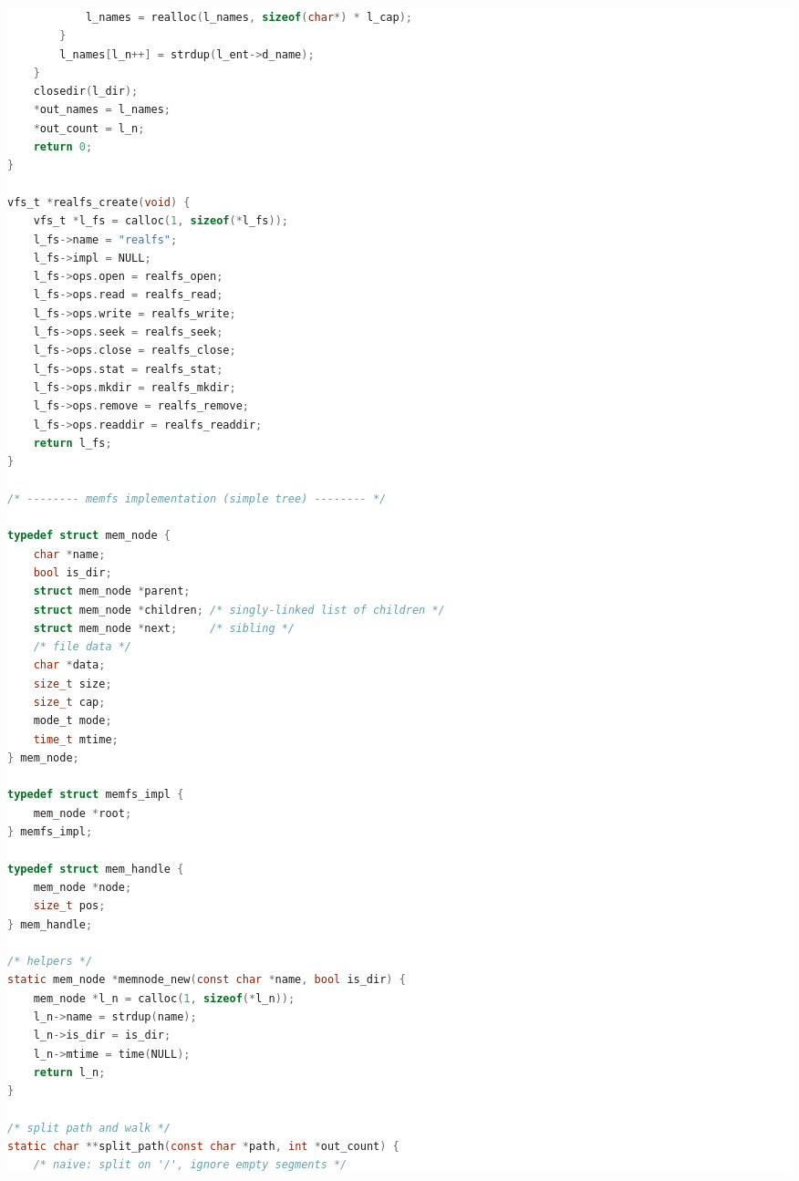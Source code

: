 ```c
            l_names = realloc(l_names, sizeof(char*) * l_cap);
        }
        l_names[l_n++] = strdup(l_ent->d_name);
    }
    closedir(l_dir);
    *out_names = l_names;
    *out_count = l_n;
    return 0;
}

vfs_t *realfs_create(void) {
    vfs_t *l_fs = calloc(1, sizeof(*l_fs));
    l_fs->name = "realfs";
    l_fs->impl = NULL;
    l_fs->ops.open = realfs_open;
    l_fs->ops.read = realfs_read;
    l_fs->ops.write = realfs_write;
    l_fs->ops.seek = realfs_seek;
    l_fs->ops.close = realfs_close;
    l_fs->ops.stat = realfs_stat;
    l_fs->ops.mkdir = realfs_mkdir;
    l_fs->ops.remove = realfs_remove;
    l_fs->ops.readdir = realfs_readdir;
    return l_fs;
}

/* -------- memfs implementation (simple tree) -------- */

typedef struct mem_node {
    char *name;
    bool is_dir;
    struct mem_node *parent;
    struct mem_node *children; /* singly-linked list of children */
    struct mem_node *next;     /* sibling */
    /* file data */
    char *data;
    size_t size;
    size_t cap;
    mode_t mode;
    time_t mtime;
} mem_node;

typedef struct memfs_impl {
    mem_node *root;
} memfs_impl;

typedef struct mem_handle {
    mem_node *node;
    size_t pos;
} mem_handle;

/* helpers */
static mem_node *memnode_new(const char *name, bool is_dir) {
    mem_node *l_n = calloc(1, sizeof(*l_n));
    l_n->name = strdup(name);
    l_n->is_dir = is_dir;
    l_n->mtime = time(NULL);
    return l_n;
}

/* split path and walk */
static char **split_path(const char *path, int *out_count) {
    /* naive: split on '/', ignore empty segments */
```